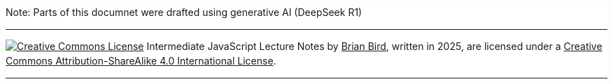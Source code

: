 

Note: Parts of this documnet were drafted using generative AI (DeepSeek R1)

---

[![Creative Commons License](https://i.creativecommons.org/l/by-sa/4.0/88x31.png)](http://creativecommons.org/licenses/by-sa/4.0/) Intermediate JavaScript Lecture Notes by [Brian Bird](https://profbird.dev), written in <time>2025</time>, are licensed under a [Creative Commons Attribution-ShareAlike 4.0 International License](http://creativecommons.org/licenses/by-sa/4.0/). 

---